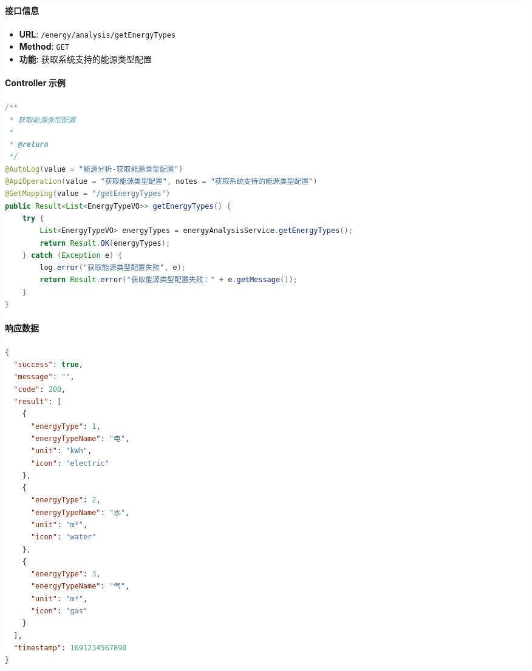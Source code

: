 #### 接口信息
- **URL**: `/energy/analysis/getEnergyTypes`
- **Method**: `GET`
- **功能**: 获取系统支持的能源类型配置

#### Controller 示例
```java
/**
 * 获取能源类型配置
 *
 * @return
 */
@AutoLog(value = "能源分析-获取能源类型配置")
@ApiOperation(value = "获取能源类型配置", notes = "获取系统支持的能源类型配置")
@GetMapping(value = "/getEnergyTypes")
public Result<List<EnergyTypeVO>> getEnergyTypes() {
    try {
        List<EnergyTypeVO> energyTypes = energyAnalysisService.getEnergyTypes();
        return Result.OK(energyTypes);
    } catch (Exception e) {
        log.error("获取能源类型配置失败", e);
        return Result.error("获取能源类型配置失败：" + e.getMessage());
    }
}
```

#### 响应数据
```json
{
  "success": true,
  "message": "",
  "code": 200,
  "result": [
    {
      "energyType": 1,
      "energyTypeName": "电",
      "unit": "kWh",
      "icon": "electric"
    },
    {
      "energyType": 2,
      "energyTypeName": "水",
      "unit": "m³",
      "icon": "water"
    },
    {
      "energyType": 3,
      "energyTypeName": "气",
      "unit": "m³",
      "icon": "gas"
    }
  ],
  "timestamp": 1691234567890
}
```
